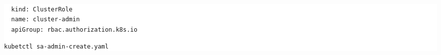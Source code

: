 ```
  kind: ClusterRole
  name: cluster-admin
  apiGroup: rbac.authorization.k8s.io
```

```
kubetctl sa-admin-create.yaml
```
